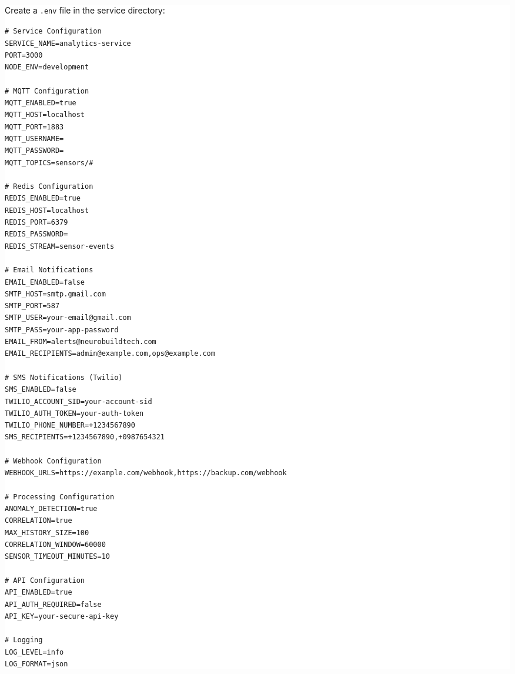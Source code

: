 Create a `.env` file in the service directory:

```env
# Service Configuration
SERVICE_NAME=analytics-service
PORT=3000
NODE_ENV=development

# MQTT Configuration
MQTT_ENABLED=true
MQTT_HOST=localhost
MQTT_PORT=1883
MQTT_USERNAME=
MQTT_PASSWORD=
MQTT_TOPICS=sensors/#

# Redis Configuration
REDIS_ENABLED=true
REDIS_HOST=localhost
REDIS_PORT=6379
REDIS_PASSWORD=
REDIS_STREAM=sensor-events

# Email Notifications
EMAIL_ENABLED=false
SMTP_HOST=smtp.gmail.com
SMTP_PORT=587
SMTP_USER=your-email@gmail.com
SMTP_PASS=your-app-password
EMAIL_FROM=alerts@neurobuildtech.com
EMAIL_RECIPIENTS=admin@example.com,ops@example.com

# SMS Notifications (Twilio)
SMS_ENABLED=false
TWILIO_ACCOUNT_SID=your-account-sid
TWILIO_AUTH_TOKEN=your-auth-token
TWILIO_PHONE_NUMBER=+1234567890
SMS_RECIPIENTS=+1234567890,+0987654321

# Webhook Configuration
WEBHOOK_URLS=https://example.com/webhook,https://backup.com/webhook

# Processing Configuration
ANOMALY_DETECTION=true
CORRELATION=true
MAX_HISTORY_SIZE=100
CORRELATION_WINDOW=60000
SENSOR_TIMEOUT_MINUTES=10

# API Configuration
API_ENABLED=true
API_AUTH_REQUIRED=false
API_KEY=your-secure-api-key

# Logging
LOG_LEVEL=info
LOG_FORMAT=json
```
